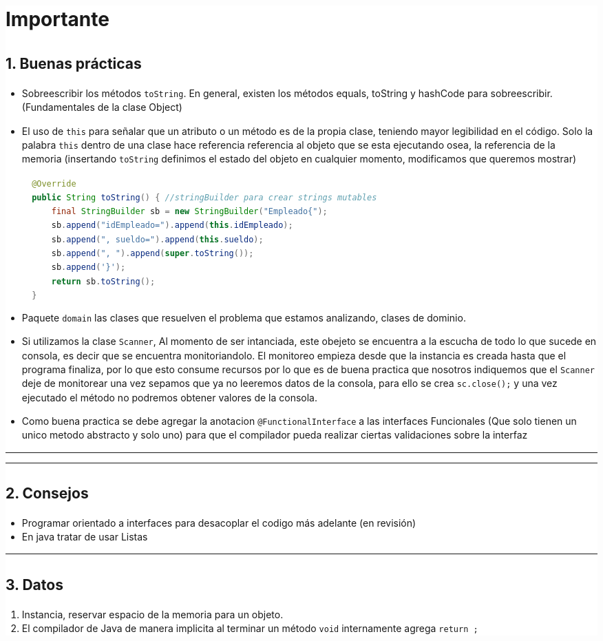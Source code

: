 # Importante

## 1. Buenas prácticas

- Sobreescribir los métodos `toString`. En general, existen los métodos equals, toString y hashCode para sobreescribir. (Fundamentales de la clase Object)
- El uso de `this` para señalar que un atributo o un método es de la propia clase, teniendo mayor legibilidad en el código.
  Solo la palabra `this` dentro de una clase hace referencia referencia al objeto que se esta ejecutando osea, la referencia de la memoria (insertando `toString` definimos el estado del objeto en cualquier momento, modificamos que queremos mostrar)

  ```java
    @Override
    public String toString() { //stringBuilder para crear strings mutables
        final StringBuilder sb = new StringBuilder("Empleado{");
        sb.append("idEmpleado=").append(this.idEmpleado);
        sb.append(", sueldo=").append(this.sueldo);
        sb.append(", ").append(super.toString());
        sb.append('}');
        return sb.toString();
    }
  ```

- Paquete `domain` las clases que resuelven el problema que estamos analizando, clases de dominio.
- Si utilizamos la clase `Scanner`, Al momento de ser intanciada, este obejeto se encuentra a la escucha de todo lo que sucede en consola, es decir que se encuentra monitoriandolo. El monitoreo empieza desde que la instancia es creada hasta que el programa finaliza, por lo que esto consume recursos por lo que es de buena practica que nosotros indiquemos que el `Scanner` deje de monitorear una vez sepamos que ya no leeremos datos de la consola, para ello se crea `sc.close();` y una vez ejecutado el método no podremos obtener valores de la consola.
- Como buena practica se debe agregar la anotacion `@FunctionalInterface` a las interfaces Funcionales (Que solo tienen un unico metodo abstracto y solo uno) para que el compilador pueda realizar ciertas validaciones sobre la interfaz

---
---

## 2. Consejos

- Programar orientado a interfaces para desacoplar el codigo más adelante (en revisión)
- En java tratar de usar Listas

---

## 3. Datos

1. Instancia, reservar espacio de la memoria para un objeto.
2. El compilador de Java de manera implicita al terminar un método `void` internamente agrega ``return ;``
  